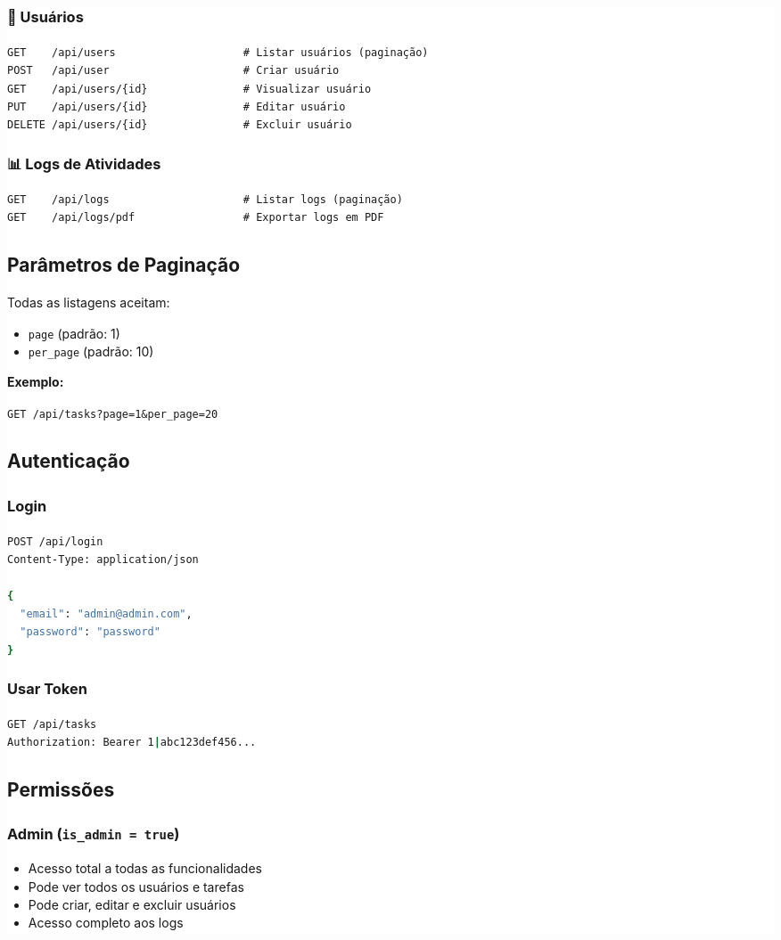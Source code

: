 ### 👥 Usuários
```
GET    /api/users                    # Listar usuários (paginação)
POST   /api/user                     # Criar usuário
GET    /api/users/{id}               # Visualizar usuário
PUT    /api/users/{id}               # Editar usuário
DELETE /api/users/{id}               # Excluir usuário
```

### 📊 Logs de Atividades
```
GET    /api/logs                     # Listar logs (paginação)
GET    /api/logs/pdf                 # Exportar logs em PDF
```

## Parâmetros de Paginação

Todas as listagens aceitam:
- `page` (padrão: 1)
- `per_page` (padrão: 10)

**Exemplo:**
```
GET /api/tasks?page=1&per_page=20
```

## Autenticação

### Login
```bash
POST /api/login
Content-Type: application/json

{
  "email": "admin@admin.com",
  "password": "password"
}
```

### Usar Token
```bash
GET /api/tasks
Authorization: Bearer 1|abc123def456...
```

## Permissões

### Admin (`is_admin = true`)
- Acesso total a todas as funcionalidades
- Pode ver todos os usuários e tarefas
- Pode criar, editar e excluir usuários
- Acesso completo aos logs
